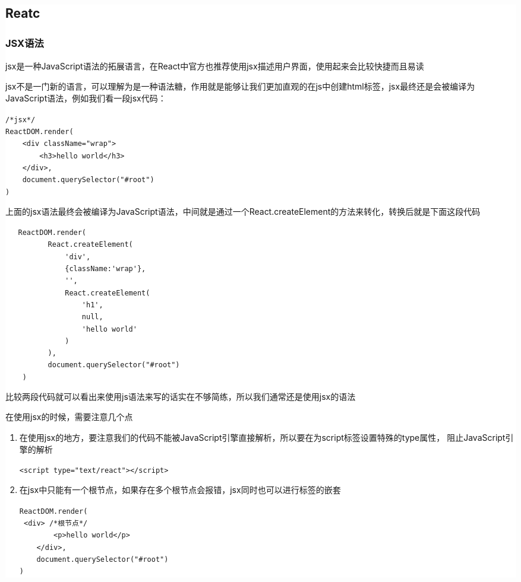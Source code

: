 ## Reatc

### JSX语法

jsx是一种JavaScript语法的拓展语言，在React中官方也推荐使用jsx描述用户界面，使用起来会比较快捷而且易读

jsx不是一门新的语言，可以理解为是一种语法糖，作用就是能够让我们更加直观的在js中创建html标签，jsx最终还是会被编译为JavaScript语法，例如我们看一段jsx代码：

   ```react
   /*jsx*/
   ReactDOM.render(
       <div className="wrap">
           <h3>hello world</h3>
       </div>,
       document.querySelector("#root")
   )
   ```

 上面的jsx语法最终会被编译为JavaScript语法，中间就是通过一个React.createElement的方法来转化，转换后就是下面这段代码

```react
   ReactDOM.render(
          React.createElement(
              'div',
              {className:'wrap'},
              '',
              React.createElement(
                  'h1',
                  null,
                  'hello world'
              )
          ),
          document.querySelector("#root")
    )
```

比较两段代码就可以看出来使用js语法来写的话实在不够简练，所以我们通常还是使用jsx的语法



在使用jsx的时候，需要注意几个点

1. 在使用jsx的地方，要注意我们的代码不能被JavaScript引擎直接解析，所以要在为script标签设置特殊的type属性， 阻止JavaScript引擎的解析

   ```react
   <script type="text/react"></script>
   ```

2. 在jsx中只能有一个根节点，如果存在多个根节点会报错，jsx同时也可以进行标签的嵌套

   ```react
   ReactDOM.render(
   	<div> /*根节点*/
           <p>hello world</p>
       </div>,
       document.querySelector("#root")
   )
   ```
